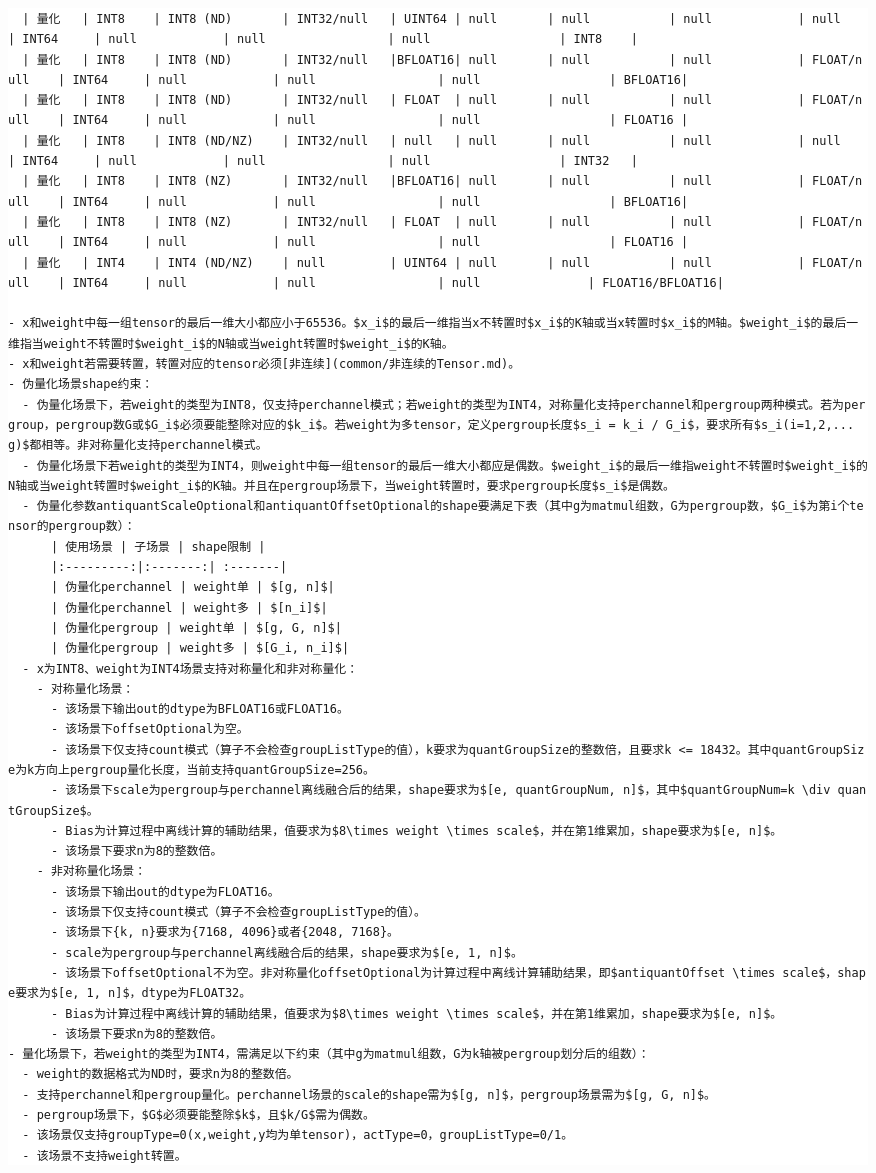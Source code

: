       | 量化   | INT8    | INT8 (ND)       | INT32/null   | UINT64 | null       | null           | null            | null          | INT64     | null            | null                 | null                  | INT8    |
      | 量化   | INT8    | INT8 (ND)       | INT32/null   |BFLOAT16| null       | null           | null            | FLOAT/null    | INT64     | null            | null                 | null                  | BFLOAT16|
      | 量化   | INT8    | INT8 (ND)       | INT32/null   | FLOAT  | null       | null           | null            | FLOAT/null    | INT64     | null            | null                 | null                  | FLOAT16 |
      | 量化   | INT8    | INT8 (ND/NZ)    | INT32/null   | null   | null       | null           | null            | null          | INT64     | null            | null                 | null                  | INT32   |
      | 量化   | INT8    | INT8 (NZ)       | INT32/null   |BFLOAT16| null       | null           | null            | FLOAT/null    | INT64     | null            | null                 | null                  | BFLOAT16|
      | 量化   | INT8    | INT8 (NZ)       | INT32/null   | FLOAT  | null       | null           | null            | FLOAT/null    | INT64     | null            | null                 | null                  | FLOAT16 |
      | 量化   | INT4    | INT4 (ND/NZ)    | null         | UINT64 | null       | null           | null            | FLOAT/null    | INT64     | null            | null                 | null               | FLOAT16/BFLOAT16|

    - x和weight中每一组tensor的最后一维大小都应小于65536。$x_i$的最后一维指当x不转置时$x_i$的K轴或当x转置时$x_i$的M轴。$weight_i$的最后一维指当weight不转置时$weight_i$的N轴或当weight转置时$weight_i$的K轴。
    - x和weight若需要转置，转置对应的tensor必须[非连续](common/非连续的Tensor.md)。
    - 伪量化场景shape约束：
      - 伪量化场景下，若weight的类型为INT8，仅支持perchannel模式；若weight的类型为INT4，对称量化支持perchannel和pergroup两种模式。若为pergroup，pergroup数G或$G_i$必须要能整除对应的$k_i$。若weight为多tensor，定义pergroup长度$s_i = k_i / G_i$，要求所有$s_i(i=1,2,...g)$都相等。非对称量化支持perchannel模式。
      - 伪量化场景下若weight的类型为INT4，则weight中每一组tensor的最后一维大小都应是偶数。$weight_i$的最后一维指weight不转置时$weight_i$的N轴或当weight转置时$weight_i$的K轴。并且在pergroup场景下，当weight转置时，要求pergroup长度$s_i$是偶数。
      - 伪量化参数antiquantScaleOptional和antiquantOffsetOptional的shape要满足下表（其中g为matmul组数，G为pergroup数，$G_i$为第i个tensor的pergroup数）：
          | 使用场景 | 子场景 | shape限制 |
          |:---------:|:-------:| :-------|
          | 伪量化perchannel | weight单 | $[g, n]$|
          | 伪量化perchannel | weight多 | $[n_i]$|
          | 伪量化pergroup | weight单 | $[g, G, n]$|
          | 伪量化pergroup | weight多 | $[G_i, n_i]$|
      - x为INT8、weight为INT4场景支持对称量化和非对称量化：
        - 对称量化场景：
          - 该场景下输出out的dtype为BFLOAT16或FLOAT16。
          - 该场景下offsetOptional为空。
          - 该场景下仅支持count模式（算子不会检查groupListType的值），k要求为quantGroupSize的整数倍，且要求k <= 18432。其中quantGroupSize为k方向上pergroup量化长度，当前支持quantGroupSize=256。
          - 该场景下scale为pergroup与perchannel离线融合后的结果，shape要求为$[e, quantGroupNum, n]$，其中$quantGroupNum=k \div quantGroupSize$。
          - Bias为计算过程中离线计算的辅助结果，值要求为$8\times weight \times scale$，并在第1维累加，shape要求为$[e, n]$。
          - 该场景下要求n为8的整数倍。
        - 非对称量化场景：
          - 该场景下输出out的dtype为FLOAT16。
          - 该场景下仅支持count模式（算子不会检查groupListType的值）。
          - 该场景下{k, n}要求为{7168, 4096}或者{2048, 7168}。
          - scale为pergroup与perchannel离线融合后的结果，shape要求为$[e, 1, n]$。
          - 该场景下offsetOptional不为空。非对称量化offsetOptional为计算过程中离线计算辅助结果，即$antiquantOffset \times scale$，shape要求为$[e, 1, n]$，dtype为FLOAT32。
          - Bias为计算过程中离线计算的辅助结果，值要求为$8\times weight \times scale$，并在第1维累加，shape要求为$[e, n]$。
          - 该场景下要求n为8的整数倍。
    - 量化场景下，若weight的类型为INT4，需满足以下约束（其中g为matmul组数，G为k轴被pergroup划分后的组数）：
      - weight的数据格式为ND时，要求n为8的整数倍。
      - 支持perchannel和pergroup量化。perchannel场景的scale的shape需为$[g, n]$，pergroup场景需为$[g, G, n]$。
      - pergroup场景下，$G$必须要能整除$k$，且$k/G$需为偶数。
      - 该场景仅支持groupType=0(x,weight,y均为单tensor)，actType=0，groupListType=0/1。
      - 该场景不支持weight转置。

